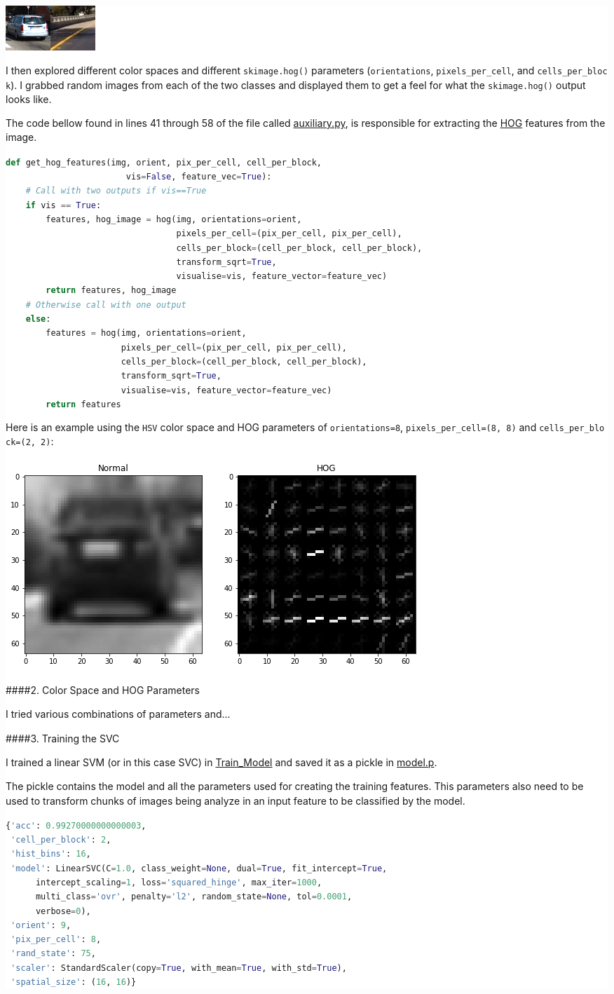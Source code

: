 ![alt text][image1]

I then explored different color spaces and different `skimage.hog()` parameters (`orientations`, `pixels_per_cell`, and `cells_per_block`).  I grabbed random images from each of the two classes and displayed them to get a feel for what the `skimage.hog()` output looks like.

The code bellow found in lines 41 through 58 of the file called [auxiliary.py](auxiliary.py), is responsible for extracting the [HOG](https://en.wikipedia.org/wiki/Histogram_of_oriented_gradients) features from the image.  
```python
def get_hog_features(img, orient, pix_per_cell, cell_per_block, 
                        vis=False, feature_vec=True):
    # Call with two outputs if vis==True
    if vis == True:
        features, hog_image = hog(img, orientations=orient, 
                                  pixels_per_cell=(pix_per_cell, pix_per_cell),
                                  cells_per_block=(cell_per_block, cell_per_block), 
                                  transform_sqrt=True, 
                                  visualise=vis, feature_vector=feature_vec)
        return features, hog_image
    # Otherwise call with one output
    else:      
        features = hog(img, orientations=orient, 
                       pixels_per_cell=(pix_per_cell, pix_per_cell),
                       cells_per_block=(cell_per_block, cell_per_block), 
                       transform_sqrt=True, 
                       visualise=vis, feature_vector=feature_vec)
        return features
```
Here is an example using the `HSV` color space and HOG parameters of `orientations=8`, `pixels_per_cell=(8, 8)` and `cells_per_block=(2, 2)`:

![alt text][image2]


####2. Color Space and HOG Parameters

I tried various combinations of parameters and...

####3. Training the SVC

I trained a linear SVM (or in this case SVC) in [Train_Model](Train_Model.ipynb) and saved it as a pickle in [model.p](model.p). 

The pickle contains the model and all the parameters used for creating the training features. This parameters also need to be used to transform chunks of images being analyze in an input feature to be classified by the model. 

```python
{'acc': 0.99270000000000003,
 'cell_per_block': 2,
 'hist_bins': 16,
 'model': LinearSVC(C=1.0, class_weight=None, dual=True, fit_intercept=True,
      intercept_scaling=1, loss='squared_hinge', max_iter=1000,
      multi_class='ovr', penalty='l2', random_state=None, tol=0.0001,
      verbose=0),
 'orient': 9,
 'pix_per_cell': 8,
 'rand_state': 75,
 'scaler': StandardScaler(copy=True, with_mean=True, with_std=True),
 'spatial_size': (16, 16)}
```


[//]: # (Image References)
[image1]: ./output_images/car_not_car.png
[image2]: ./output_images/hog.png
[image3]: ./output_images/sliding_windows.png
[image4]: ./examples/sliding_window.jpg
[image5]: ./examples/bboxes_and_heat.png
[image6]: ./examples/labels_map.png
[image7]: ./examples/output_bboxes.png
[video1]: ./project_video.mp4